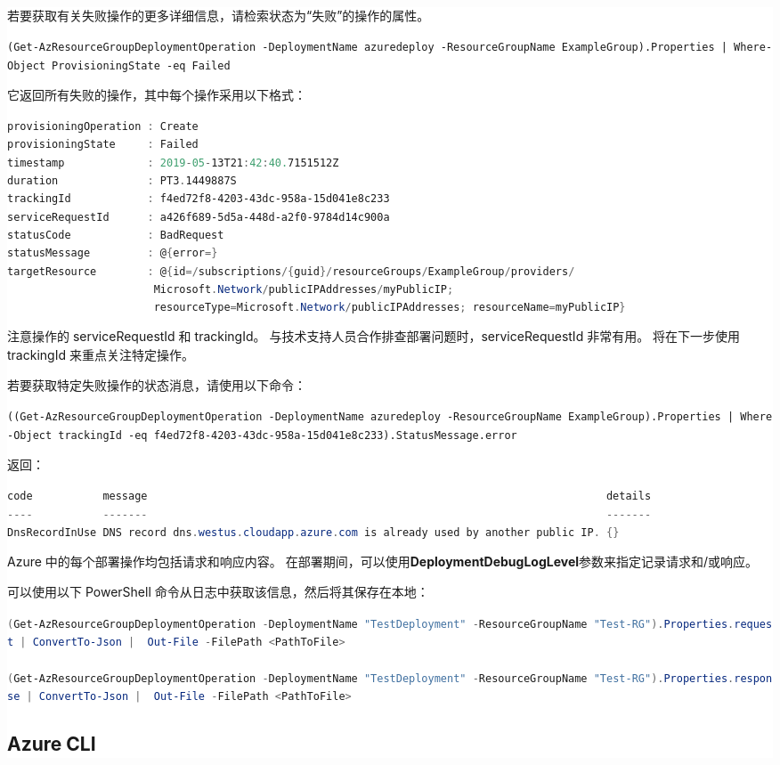 若要获取有关失败操作的更多详细信息，请检索状态为“失败”的操作的属性。 

```azurepowershell-interactive
(Get-AzResourceGroupDeploymentOperation -DeploymentName azuredeploy -ResourceGroupName ExampleGroup).Properties | Where-Object ProvisioningState -eq Failed
```

它返回所有失败的操作，其中每个操作采用以下格式：

```powershell
provisioningOperation : Create
provisioningState     : Failed
timestamp             : 2019-05-13T21:42:40.7151512Z
duration              : PT3.1449887S
trackingId            : f4ed72f8-4203-43dc-958a-15d041e8c233
serviceRequestId      : a426f689-5d5a-448d-a2f0-9784d14c900a
statusCode            : BadRequest
statusMessage         : @{error=}
targetResource        : @{id=/subscriptions/{guid}/resourceGroups/ExampleGroup/providers/
                       Microsoft.Network/publicIPAddresses/myPublicIP;
                       resourceType=Microsoft.Network/publicIPAddresses; resourceName=myPublicIP}
```

注意操作的 serviceRequestId 和 trackingId。 与技术支持人员合作排查部署问题时，serviceRequestId 非常有用。 将在下一步使用 trackingId 来重点关注特定操作。

若要获取特定失败操作的状态消息，请使用以下命令：

```azurepowershell-interactive
((Get-AzResourceGroupDeploymentOperation -DeploymentName azuredeploy -ResourceGroupName ExampleGroup).Properties | Where-Object trackingId -eq f4ed72f8-4203-43dc-958a-15d041e8c233).StatusMessage.error
```

返回：

```powershell
code           message                                                                        details
----           -------                                                                        -------
DnsRecordInUse DNS record dns.westus.cloudapp.azure.com is already used by another public IP. {}
```

Azure 中的每个部署操作均包括请求和响应内容。 在部署期间，可以使用**DeploymentDebugLogLevel**参数来指定记录请求和/或响应。

可以使用以下 PowerShell 命令从日志中获取该信息，然后将其保存在本地：

```powershell
(Get-AzResourceGroupDeploymentOperation -DeploymentName "TestDeployment" -ResourceGroupName "Test-RG").Properties.request | ConvertTo-Json |  Out-File -FilePath <PathToFile>

(Get-AzResourceGroupDeploymentOperation -DeploymentName "TestDeployment" -ResourceGroupName "Test-RG").Properties.response | ConvertTo-Json |  Out-File -FilePath <PathToFile>
```

## <a name="azure-cli"></a>Azure CLI
